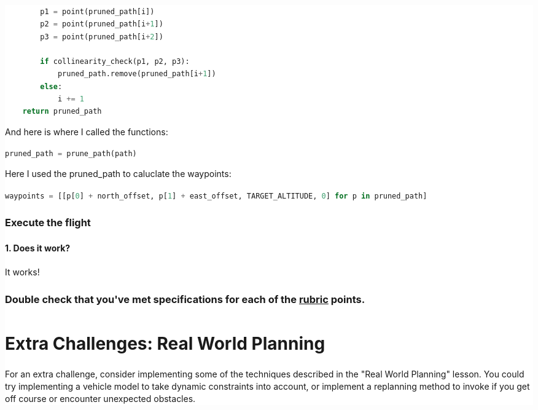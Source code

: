 ```python
        p1 = point(pruned_path[i])
        p2 = point(pruned_path[i+1])
        p3 = point(pruned_path[i+2])
        
        if collinearity_check(p1, p2, p3):
            pruned_path.remove(pruned_path[i+1])
        else:
            i += 1
    return pruned_path

```
And here is where I called the functions:
```python
pruned_path = prune_path(path)
```
Here I used the pruned_path to caluclate the waypoints:

```python    
waypoints = [[p[0] + north_offset, p[1] + east_offset, TARGET_ALTITUDE, 0] for p in pruned_path]
```

### Execute the flight
#### 1. Does it work?
It works!

### Double check that you've met specifications for each of the [rubric](https://review.udacity.com/#!/rubrics/1534/view) points.
  
# Extra Challenges: Real World Planning

For an extra challenge, consider implementing some of the techniques described in the "Real World Planning" lesson. You could try implementing a vehicle model to take dynamic constraints into account, or implement a replanning method to invoke if you get off course or encounter unexpected obstacles.


